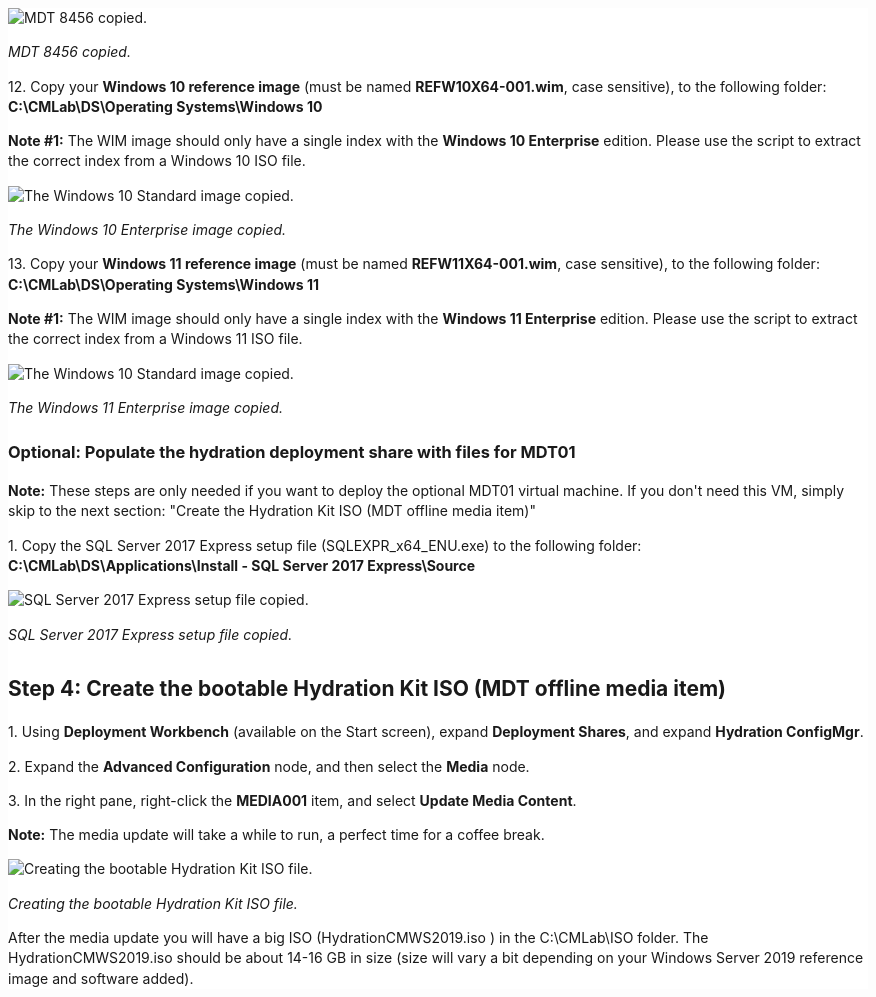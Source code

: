 ![MDT 8456 copied.](docs/MDTCopied.png)

*MDT 8456 copied.*

12\. Copy your **Windows 10 reference image** (must be named **REFW10X64-001.wim**, case sensitive), to the following folder: **C:\CMLab\DS\Operating Systems\Windows 10**

**Note #1:** The WIM image should only have a single index with the **Windows 10 Enterprise** edition. Please use the script to extract the correct index from a Windows 10 ISO file.

![The Windows 10 Standard image copied.](docs/W10-WIM-Copied.png)

*The Windows 10 Enterprise image copied.*

13\. Copy your **Windows 11 reference image** (must be named **REFW11X64-001.wim**, case sensitive), to the following folder: **C:\CMLab\DS\Operating Systems\Windows 11**

**Note #1:** The WIM image should only have a single index with the **Windows 11 Enterprise** edition. Please use the script to extract the correct index from a Windows 11 ISO file.

![The Windows 10 Standard image copied.](docs/W11-WIM-Copied.png)

*The Windows 11 Enterprise image copied.*

### Optional: Populate the hydration deployment share with files for MDT01

**Note:** These steps are only needed if you want to deploy the optional MDT01 virtual machine. If you don't need this VM, simply skip to the next section: "Create the Hydration Kit ISO (MDT offline media item)"

1\. Copy the SQL Server 2017 Express setup file (SQLEXPR_x64_ENU.exe) to the following folder:\
**C:\CMLab\DS\Applications\Install - SQL Server 2017 Express\Source**

![SQL Server 2017 Express setup file copied.](https://www.deploymentresearch.com/wp-content/uploads/2021/11/H1.png)

*SQL Server 2017 Express setup file copied.*

## Step 4: Create the bootable Hydration Kit ISO (MDT offline media item)

1\. Using **Deployment Workbench** (available on the Start screen), expand **Deployment Shares**, and expand **Hydration ConfigMgr**.

2\. Expand the **Advanced Configuration** node, and then select the **Media** node.

3\. In the right pane, right-click the **MEDIA001** item, and select **Update Media Content**.

**Note:** The media update will take a while to run, a perfect time for a coffee break.

![Creating the bootable Hydration Kit ISO file.](docs/WorkbenchUpdatingMedia.png)

*Creating the bootable Hydration Kit ISO file.*

After the media update you will have a big ISO (HydrationCMWS2019.iso ) in the C:\CMLab\ISO folder. The HydrationCMWS2019.iso should be about 14-16 GB in size (size will vary a bit depending on your Windows Server 2019 reference image and software added).
